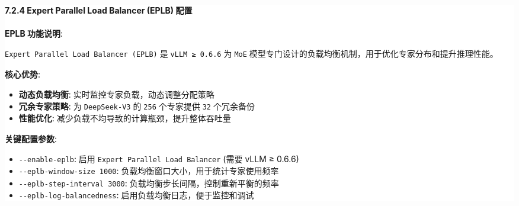 #### 7.2.4 Expert Parallel Load Balancer (EPLB) 配置

**EPLB 功能说明**:

`Expert Parallel Load Balancer (EPLB)` 是 `vLLM ≥ 0.6.6` 为 `MoE` 模型专门设计的负载均衡机制，用于优化专家分布和提升推理性能。

**核心优势**:

- **动态负载均衡**: 实时监控专家负载，动态调整分配策略
- **冗余专家策略**: 为 `DeepSeek-V3` 的 `256` 个专家提供 `32` 个冗余备份
- **性能优化**: 减少负载不均导致的计算瓶颈，提升整体吞吐量

**关键配置参数**:

- `--enable-eplb`: 启用 `Expert Parallel Load Balancer` (需要 vLLM ≥ 0.6.6)
- `--eplb-window-size 1000`: 负载均衡窗口大小，用于统计专家使用频率
- `--eplb-step-interval 3000`: 负载均衡步长间隔，控制重新平衡的频率
- `--eplb-log-balancedness`: 启用负载均衡日志，便于监控和调试
